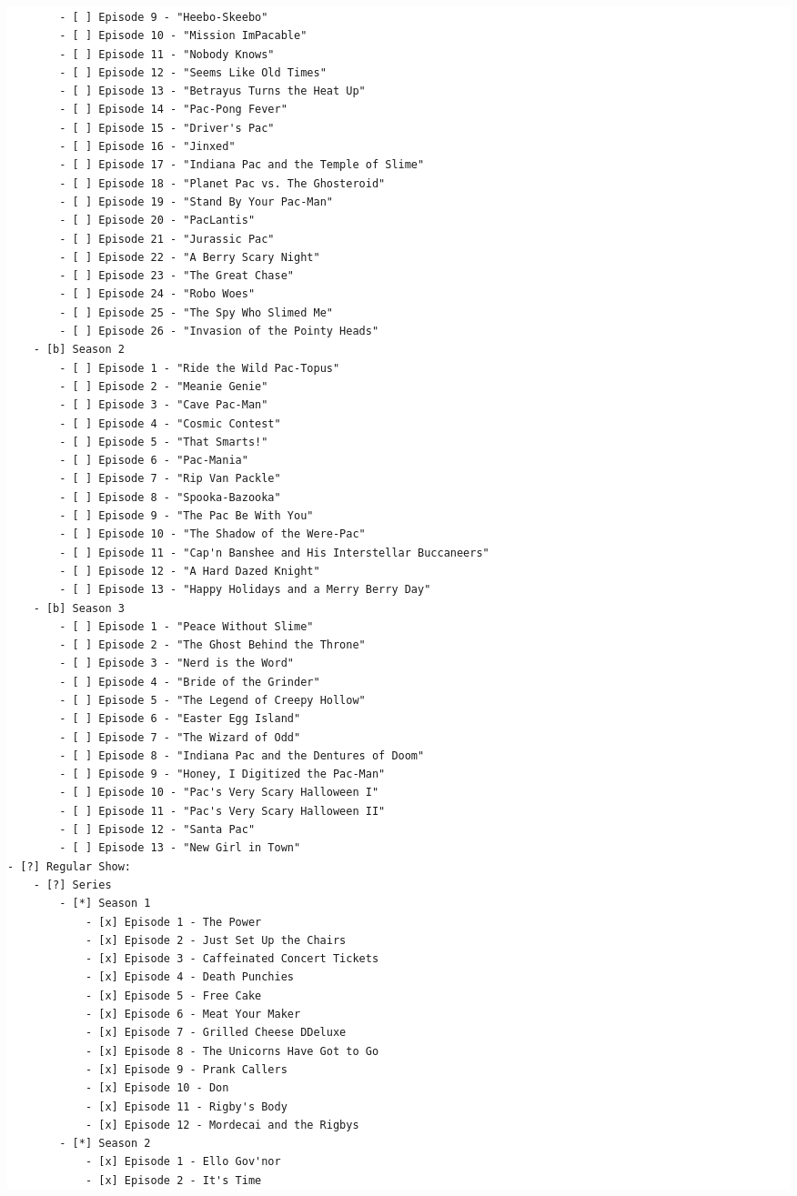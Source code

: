 			- [ ] Episode 9 - "Heebo-Skeebo"
			- [ ] Episode 10 - "Mission ImPacable"
			- [ ] Episode 11 - "Nobody Knows"
			- [ ] Episode 12 - "Seems Like Old Times"
			- [ ] Episode 13 - "Betrayus Turns the Heat Up"
			- [ ] Episode 14 - "Pac-Pong Fever"
			- [ ] Episode 15 - "Driver's Pac"
			- [ ] Episode 16 - "Jinxed"
			- [ ] Episode 17 - "Indiana Pac and the Temple of Slime"
			- [ ] Episode 18 - "Planet Pac vs. The Ghosteroid"
			- [ ] Episode 19 - "Stand By Your Pac-Man"
			- [ ] Episode 20 - "PacLantis"
			- [ ] Episode 21 - "Jurassic Pac"
			- [ ] Episode 22 - "A Berry Scary Night"
			- [ ] Episode 23 - "The Great Chase"
			- [ ] Episode 24 - "Robo Woes"
			- [ ] Episode 25 - "The Spy Who Slimed Me"
			- [ ] Episode 26 - "Invasion of the Pointy Heads"
		- [b] Season 2
			- [ ] Episode 1 - "Ride the Wild Pac-Topus"
			- [ ] Episode 2 - "Meanie Genie"
			- [ ] Episode 3 - "Cave Pac-Man"
			- [ ] Episode 4 - "Cosmic Contest"
			- [ ] Episode 5 - "That Smarts!"
			- [ ] Episode 6 - "Pac-Mania"
			- [ ] Episode 7 - "Rip Van Packle"
			- [ ] Episode 8 - "Spooka-Bazooka"
			- [ ] Episode 9 - "The Pac Be With You"
			- [ ] Episode 10 - "The Shadow of the Were-Pac"
			- [ ] Episode 11 - "Cap'n Banshee and His Interstellar Buccaneers"
			- [ ] Episode 12 - "A Hard Dazed Knight"
			- [ ] Episode 13 - "Happy Holidays and a Merry Berry Day"
		- [b] Season 3
			- [ ] Episode 1 - "Peace Without Slime"
			- [ ] Episode 2 - "The Ghost Behind the Throne"
			- [ ] Episode 3 - "Nerd is the Word"
			- [ ] Episode 4 - "Bride of the Grinder"
			- [ ] Episode 5 - "The Legend of Creepy Hollow"
			- [ ] Episode 6 - "Easter Egg Island"
			- [ ] Episode 7 - "The Wizard of Odd"
			- [ ] Episode 8 - "Indiana Pac and the Dentures of Doom"
			- [ ] Episode 9 - "Honey, I Digitized the Pac-Man"
			- [ ] Episode 10 - "Pac's Very Scary Halloween I"
			- [ ] Episode 11 - "Pac's Very Scary Halloween II"
			- [ ] Episode 12 - "Santa Pac"
			- [ ] Episode 13 - "New Girl in Town"
	- [?] Regular Show: 
		- [?] Series
			- [*] Season 1
				- [x] Episode 1 - The Power
				- [x] Episode 2 - Just Set Up the Chairs
				- [x] Episode 3 - Caffeinated Concert Tickets
				- [x] Episode 4 - Death Punchies
				- [x] Episode 5 - Free Cake
				- [x] Episode 6 - Meat Your Maker
				- [x] Episode 7 - Grilled Cheese DDeluxe
				- [x] Episode 8 - The Unicorns Have Got to Go
				- [x] Episode 9 - Prank Callers
				- [x] Episode 10 - Don
				- [x] Episode 11 - Rigby's Body
				- [x] Episode 12 - Mordecai and the Rigbys
			- [*] Season 2
				- [x] Episode 1 - Ello Gov'nor
				- [x] Episode 2 - It's Time